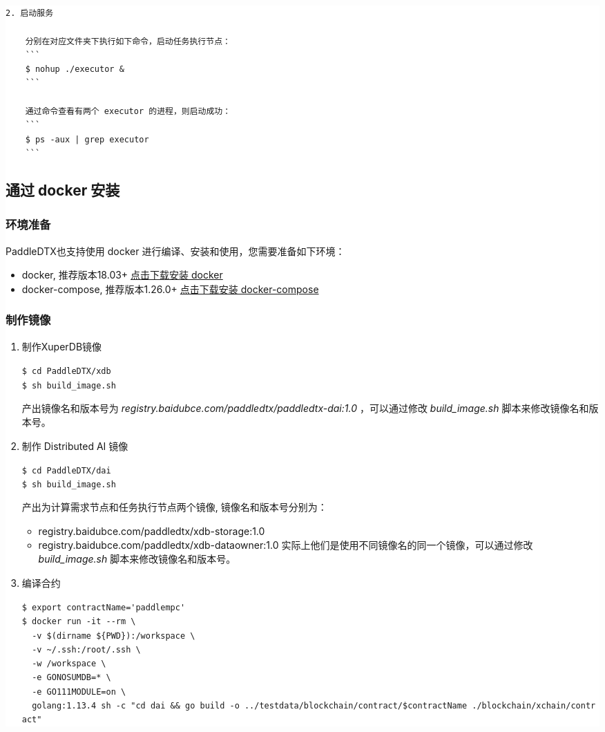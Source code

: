 	2. 启动服务

		分别在对应文件夹下执行如下命令，启动任务执行节点：
		```
		$ nohup ./executor &
		```

		通过命令查看有两个 executor 的进程，则启动成功：
		```
		$ ps -aux | grep executor
		```



## 通过 docker 安装

### 环境准备
PaddleDTX也支持使用 docker 进行编译、安装和使用，您需要准备如下环境：
* docker, 推荐版本18.03+ [点击下载安装 docker](https://docs.docker.com/get-docker/)
* docker-compose, 推荐版本1.26.0+ [点击下载安装 docker-compose](https://github.com/docker/compose/releases)

### 制作镜像

1. 制作XuperDB镜像
	```
	$ cd PaddleDTX/xdb
	$ sh build_image.sh
	```
	产出镜像名和版本号为 *registry.baidubce.com/paddledtx/paddledtx-dai:1.0* ，可以通过修改 *build_image.sh* 脚本来修改镜像名和版本号。
	
2. 制作 Distributed AI 镜像
	```
	$ cd PaddleDTX/dai
	$ sh build_image.sh
	```
	产出为计算需求节点和任务执行节点两个镜像, 镜像名和版本号分别为：
	* registry.baidubce.com/paddledtx/xdb-storage:1.0
	* registry.baidubce.com/paddledtx/xdb-dataowner:1.0
	实际上他们是使用不同镜像名的同一个镜像，可以通过修改 *build_image.sh* 脚本来修改镜像名和版本号。

3. 编译合约
	```
	$ export contractName='paddlempc'
	$ docker run -it --rm \
      -v $(dirname ${PWD}):/workspace \
      -v ~/.ssh:/root/.ssh \
      -w /workspace \
      -e GONOSUMDB=* \
      -e GO111MODULE=on \
      golang:1.13.4 sh -c "cd dai && go build -o ../testdata/blockchain/contract/$contractName ./blockchain/xchain/contract"
	```

